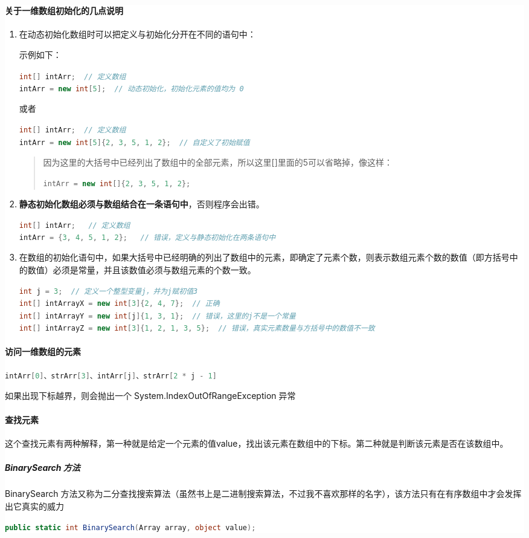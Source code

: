 #### 关于一维数组初始化的几点说明

1. 在动态初始化数组时可以把定义与初始化分开在不同的语句中：

   示例如下：

   ```csharp
   int[] intArr;  // 定义数组
   intArr = new int[5];  // 动态初始化，初始化元素的值均为 0 
   ```

   或者

   ```csharp
   int[] intArr;  // 定义数组
   intArr = new int[5]{2, 3, 5, 1, 2};  // 自定义了初始赋值
   ```

   > 因为这里的大括号中已经列出了数组中的全部元素，所以这里[]里面的5可以省略掉，像这样：
   >
   > ```csharp
   > intArr = new int[]{2, 3, 5, 1, 2};
   > ```

2. **静态初始化数组必须与数组结合在一条语句中**，否则程序会出错。

   ```csharp
   int[] intArr;   // 定义数组
   intArr = {3, 4, 5, 1, 2};   // 错误，定义与静态初始化在两条语句中
   ```

3. 在数组的初始化语句中，如果大括号中已经明确的列出了数组中的元素，即确定了元素个数，则表示数组元素个数的数值（即方括号中的数值）必须是常量，并且该数值必须与数组元素的个数一致。

   ```csharp
   int j = 3;  // 定义一个整型变量j，并为j赋初值3
   int[] intArrayX = new int[3]{2, 4, 7};  // 正确
   int[] intArrayY = new int[j]{1, 3, 1};  // 错误，这里的j不是一个常量
   int[] intArrayZ = new int[3]{1, 2, 1, 3, 5};  // 错误，真实元素数量与方括号中的数值不一致
   ```



#### 访问一维数组的元素

```csharp
intArr[0]、strArr[3]、intArr[j]、strArr[2 * j - 1]
```

如果出现下标越界，则会抛出一个 System.IndexOutOfRangeException 异常



#### 查找元素

这个查找元素有两种解释，第一种就是给定一个元素的值value，找出该元素在数组中的下标。第二种就是判断该元素是否在该数组中。

##### BinarySearch 方法

BinarySearch 方法又称为二分查找搜索算法（虽然书上是二进制搜索算法，不过我不喜欢那样的名字），该方法只有在有序数组中才会发挥出它真实的威力

```csharp
public static int BinarySearch(Array array, object value);
```
